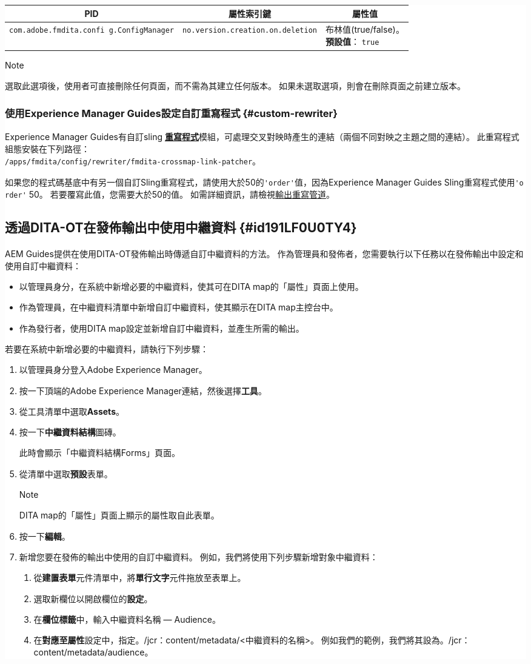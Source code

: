    | PID | 屬性索引鍵 | 屬性值 |
   |---|------------|--------------|
   | `com.adobe.fmdita.confi g.ConfigManager` | `no.version.creation.on.deletion` | 布林值\(true/false\)。<br> **預設值**： `true` |

   >[!NOTE]
   >
   > 選取此選項後，使用者可直接刪除任何頁面，而不需為其建立任何版本。 如果未選取選項，則會在刪除頁面之前建立版本。

### 使用Experience Manager Guides設定自訂重寫程式 {#custom-rewriter}

Experience Manager Guides有自訂sling [**重寫程式**](https://sling.apache.org/documentation/bundles/output-rewriting-pipelines-org-apache-sling-rewriter.html)模組，可處理交叉對映時產生的連結（兩個不同對映之主題之間的連結）。 此重寫程式組態安裝在下列路徑： <br> `/apps/fmdita/config/rewriter/fmdita-crossmap-link-patcher`。

如果您的程式碼基底中有另一個自訂Sling重寫程式，請使用大於50的`'order'`值，因為Experience Manager Guides Sling重寫程式使用`'order'` 50。  若要覆寫此值，您需要大於50的值。 如需詳細資訊，請檢視[輸出重寫管道](https://sling.apache.org/documentation/bundles/output-rewriting-pipelines-org-apache-sling-rewriter.html)。


## 透過DITA-OT在發佈輸出中使用中繼資料 {#id191LF0U0TY4}

AEM Guides提供在使用DITA-OT發佈輸出時傳遞自訂中繼資料的方法。 作為管理員和發佈者，您需要執行以下任務以在發佈輸出中設定和使用自訂中繼資料：

- 以管理員身分，在系統中新增必要的中繼資料，使其可在DITA map的「屬性」頁面上使用。

- 作為管理員，在中繼資料清單中新增自訂中繼資料，使其顯示在DITA map主控台中。

- 作為發行者，使用DITA map設定並新增自訂中繼資料，並產生所需的輸出。


若要在系統中新增必要的中繼資料，請執行下列步驟：

1. 以管理員身分登入Adobe Experience Manager。

1. 按一下頂端的Adobe Experience Manager連結，然後選擇&#x200B;**工具**。

1. 從工具清單中選取&#x200B;**Assets**。

1. 按一下&#x200B;**中繼資料結構**&#x200B;圖磚。

   此時會顯示「中繼資料結構Forms」頁面。

1. 從清單中選取&#x200B;**預設**&#x200B;表單。

   >[!NOTE]
   >
   > DITA map的「屬性」頁面上顯示的屬性取自此表單。

1. 按一下&#x200B;**編輯**。

1. 新增您要在發佈的輸出中使用的自訂中繼資料。 例如，我們將使用下列步驟新增對象中繼資料：

   1. 從&#x200B;**建置表單**&#x200B;元件清單中，將&#x200B;**單行文字**&#x200B;元件拖放至表單上。

   2. 選取新欄位以開啟欄位的&#x200B;**設定**。

   3. 在&#x200B;**欄位標籤**&#x200B;中，輸入中繼資料名稱 — Audience。

   4. 在&#x200B;**對應至屬性**&#x200B;設定中，指定。/jcr：content/metadata/&lt;中繼資料的名稱\>。 例如我們的範例，我們將其設為。/jcr：content/metadata/audience。
